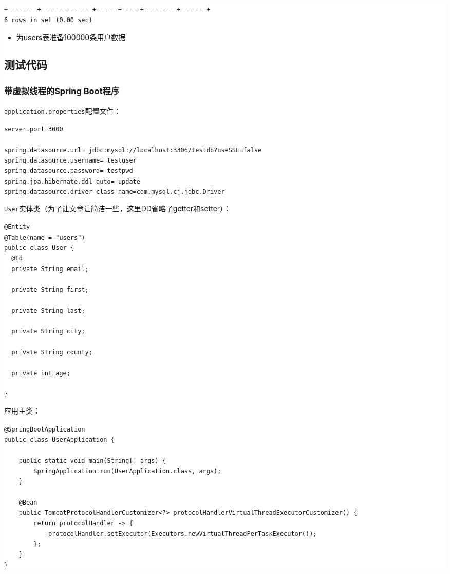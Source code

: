     +--------+--------------+------+-----+---------+-------+
    6 rows in set (0.00 sec)
    

*   为users表准备100000条用户数据

测试代码
----

### 带虚拟线程的Spring Boot程序

`application.properties`配置文件：

    server.port=3000
    
    spring.datasource.url= jdbc:mysql://localhost:3306/testdb?useSSL=false
    spring.datasource.username= testuser
    spring.datasource.password= testpwd
    spring.jpa.hibernate.ddl-auto= update
    spring.datasource.driver-class-name=com.mysql.cj.jdbc.Driver
    

`User`实体类（为了让文章让简洁一些，这里[DD](https://www.didispace.com/article/spring-boot/spring-boot-virtual-threads-vs-webflux.html)省略了getter和setter）：

    @Entity
    @Table(name = "users")
    public class User {
      @Id
      private String email;
    
      private String first;
    
      private String last;
    
      private String city;
    
      private String county;
    
      private int age;
    
    }
    

应用主类：

    @SpringBootApplication
    public class UserApplication {
    
        public static void main(String[] args) {
            SpringApplication.run(UserApplication.class, args);
        }
    
        @Bean
        public TomcatProtocolHandlerCustomizer<?> protocolHandlerVirtualThreadExecutorCustomizer() {
            return protocolHandler -> {
                protocolHandler.setExecutor(Executors.newVirtualThreadPerTaskExecutor());
            };
        }
    }
    